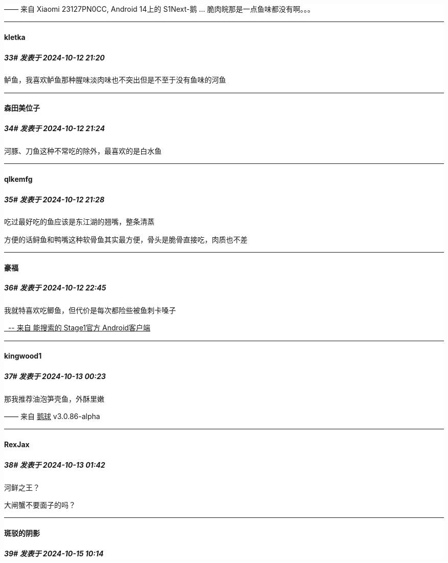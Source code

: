 —— 来自 Xiaomi 23127PN0CC, Android 14上的 S1Next-鹅 ...</blockquote>
脆肉皖那是一点鱼味都没有啊。。。

*****

####  kletka  
##### 33#       发表于 2024-10-12 21:20

鲈鱼，我喜欢鲈鱼那种腥味淡肉味也不突出但是不至于没有鱼味的河鱼

*****

####  森田美位子  
##### 34#       发表于 2024-10-12 21:24

河豚、刀鱼这种不常吃的除外，最喜欢的是白水鱼

*****

####  qlkemfg  
##### 35#       发表于 2024-10-12 21:28

吃过最好吃的鱼应该是东江湖的翘嘴，整条清蒸

方便的话鲟鱼和鸭嘴这种软骨鱼其实最方便，骨头是脆骨直接吃，肉质也不差

*****

####  豪福  
##### 36#       发表于 2024-10-12 22:45

我就特喜欢吃鲫鱼，但代价是每次都险些被鱼刺卡嗓子

[  -- 来自 能搜索的 Stage1官方 Android客户端](https://www.coolapk.com/apk/140634)

*****

####  kingwood1  
##### 37#       发表于 2024-10-13 00:23

那我推荐油泡笋壳鱼，外酥里嫩

—— 来自 [鹅球](https://www.pgyer.com/xfPejhuq) v3.0.86-alpha

*****

####  RexJax  
##### 38#       发表于 2024-10-13 01:42

河鲜之王？

大闸蟹不要面子的吗？

*****

####  斑驳的阴影  
##### 39#       发表于 2024-10-15 10:14
